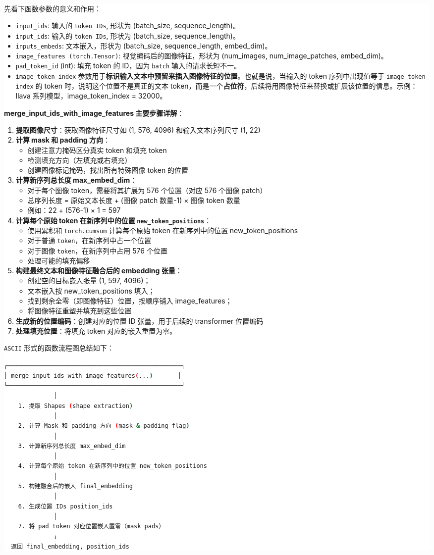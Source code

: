 先看下函数参数的意义和作用：
- `input_ids`: 输入的 `token IDs`, 形状为 (batch_size, sequence_length)。
- `input_ids`: 输入的 `token IDs`, 形状为 (batch_size, sequence_length)。
- `inputs_embeds`: 文本嵌入，形状为 (batch_size, sequence_length, embed_dim)。
- `image_features (torch.Tensor)`: 视觉编码后的图像特征，形状为 (num_images, num_image_patches, embed_dim)。
- `pad_token_id` (int): 填充 token 的 ID，因为 `batch` 输入的请求长短不一。
- `image_token_index` 参数用于**标识输入文本中预留来插入图像特征的位置**。也就是说，当输入的 token 序列中出现值等于 `image_token_index` 的 token 时，说明这个位置不是真正的文本 token，而是一个**占位符**，后续将用图像特征来替换或扩展该位置的信息。示例：llava 系列模型，image_token_index = 32000。

**merge_input_ids_with_image_features 主要步骤详解**：
1. **提取图像尺寸**：获取图像特征尺寸如 (1, 576, 4096) 和输入文本序列尺寸 (1, 22)
2. **计算 mask 和 padding 方向**：
	- 创建注意力掩码区分真实 token 和填充 token
	- 检测填充方向（左填充或右填充）
	- 创建图像标记掩码，找出所有特殊图像 token 的位置
3. **计算新序列总长度 max_embed_dim**：
	- 对于每个图像 token，需要将其扩展为 576 个位置（对应 576 个图像 patch）
	- 总序列长度 = 原始文本长度 + (图像 patch 数量-1) × 图像 token 数量
	- 例如：22 + (576-1) × 1 = 597
4. **计算每个原始 token 在新序列中的位置 `new_token_positions`**：
	- 使用累积和 `torch.cumsum` 计算每个原始 token 在新序列中的位置 new_token_positions
	- 对于普通 `token`，在新序列中占一个位置
	- 对于图像 `token`，在新序列中占用 576 个位置
	- 处理可能的填充偏移
5. **构建最终文本和图像特征融合后的 embedding 张量**：
	- 创建空的目标嵌入张量 (1, 597, 4096)；
	- 文本嵌入按 new_token_positions 填入；
	- 找到剩余全零（即图像特征）位置，按顺序铺入 image_features；
	- 将图像特征重塑并填充到这些位置
6. **生成新的位置编码**：创建对应的位置 ID 张量，用于后续的 transformer 位置编码
7. **处理填充位置**：将填充 token 对应的嵌入重置为零。

`ASCII` 形式的函数流程图总结如下：

```bash
┌─────────────────────────────────────────────────┐
│ merge_input_ids_with_image_features(...)       │
└─────────────────────────────────────────────────┘
              │
    1. 提取 Shapes (shape extraction)
              │
    2. 计算 Mask 和 padding 方向 (mask & padding flag)
              │
    3. 计算新序列总长度 max_embed_dim
              │
    4. 计算每个原始 token 在新序列中的位置 new_token_positions
              │
    5. 构建融合后的嵌入 final_embedding
              │
    6. 生成位置 IDs position_ids
              │
    7. 将 pad token 对应位置嵌入置零（mask pads）
              ↓
  返回 final_embedding, position_ids
```
